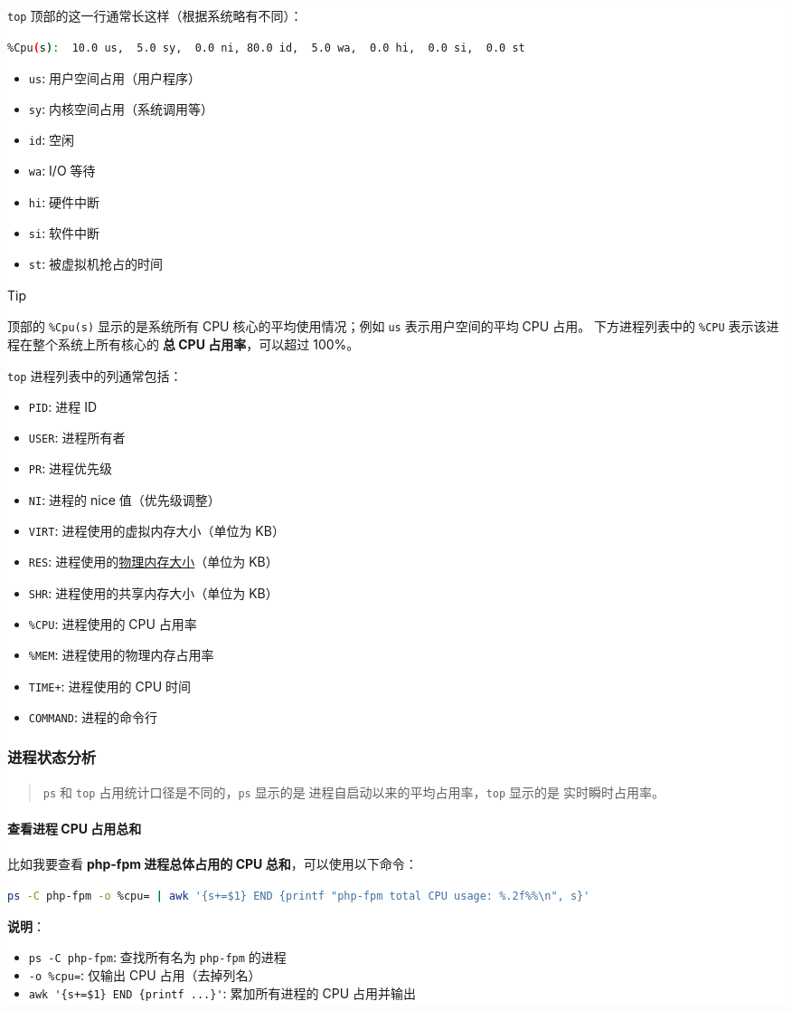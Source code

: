 `top` 顶部的这一行通常长这样（根据系统略有不同）：

```bash
%Cpu(s):  10.0 us,  5.0 sy,  0.0 ni, 80.0 id,  5.0 wa,  0.0 hi,  0.0 si,  0.0 st
```

- `us`: 用户空间占用（用户程序）

- `sy`: 内核空间占用（系统调用等）

- `id`: 空闲

- `wa`: I/O 等待

- `hi`: 硬件中断

- `si`: 软件中断

- `st`: 被虚拟机抢占的时间

> [!TIP]
> 顶部的 `%Cpu(s)` 显示的是系统所有 CPU 核心的平均使用情况；例如 `us` 表示用户空间的平均 CPU 占用。
> 下方进程列表中的 `%CPU` 表示该进程在整个系统上所有核心的 **总 CPU 占用率**，可以超过 100%。

`top` 进程列表中的列通常包括：

- `PID`: 进程 ID

- `USER`: 进程所有者

- `PR`: 进程优先级

- `NI`: 进程的 nice 值（优先级调整）

- `VIRT`: 进程使用的虚拟内存大小（单位为 KB）

- `RES`: 进程使用的<u>物理内存大小</u>（单位为 KB）

- `SHR`: 进程使用的共享内存大小（单位为 KB）

- `%CPU`: 进程使用的 CPU 占用率

- `%MEM`: 进程使用的物理内存占用率

- `TIME+`: 进程使用的 CPU 时间

- `COMMAND`: 进程的命令行

### 进程状态分析

> `ps` 和 `top` 占用统计口径是不同的，`ps` 显示的是 进程自启动以来的平均占用率，`top` 显示的是 实时瞬时占用率。

#### 查看进程 CPU 占用总和

比如我要查看 **php-fpm 进程总体占用的 CPU 总和**，可以使用以下命令：

```bash
ps -C php-fpm -o %cpu= | awk '{s+=$1} END {printf "php-fpm total CPU usage: %.2f%%\n", s}'
```

**说明**：

- `ps -C php-fpm`: 查找所有名为 `php-fpm` 的进程
- `-o %cpu=`: 仅输出 CPU 占用（去掉列名）
- `awk '{s+=$1} END {printf ...}'`: 累加所有进程的 CPU 占用并输出
